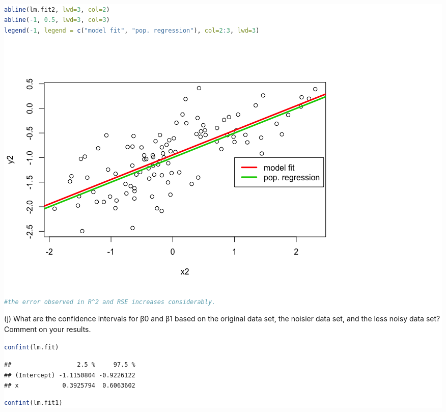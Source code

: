 ```
```

```r
abline(lm.fit2, lwd=3, col=2)
abline(-1, 0.5, lwd=3, col=3)
legend(-1, legend = c("model fit", "pop. regression"), col=2:3, lwd=3)
```

![](Chapter3_6_Dec_files/figure-html/unnamed-chunk-13-1.png)

```r
#the error observed in R^2 and RSE increases considerably.
```

(j) What are the confidence intervals for β0 and β1 based on the
original data set, the noisier data set, and the less noisy data
set? Comment on your results.


```r
confint(lm.fit)
```

```
##                  2.5 %     97.5 %
## (Intercept) -1.1150804 -0.9226122
## x            0.3925794  0.6063602
```

```r
confint(lm.fit1)
```
